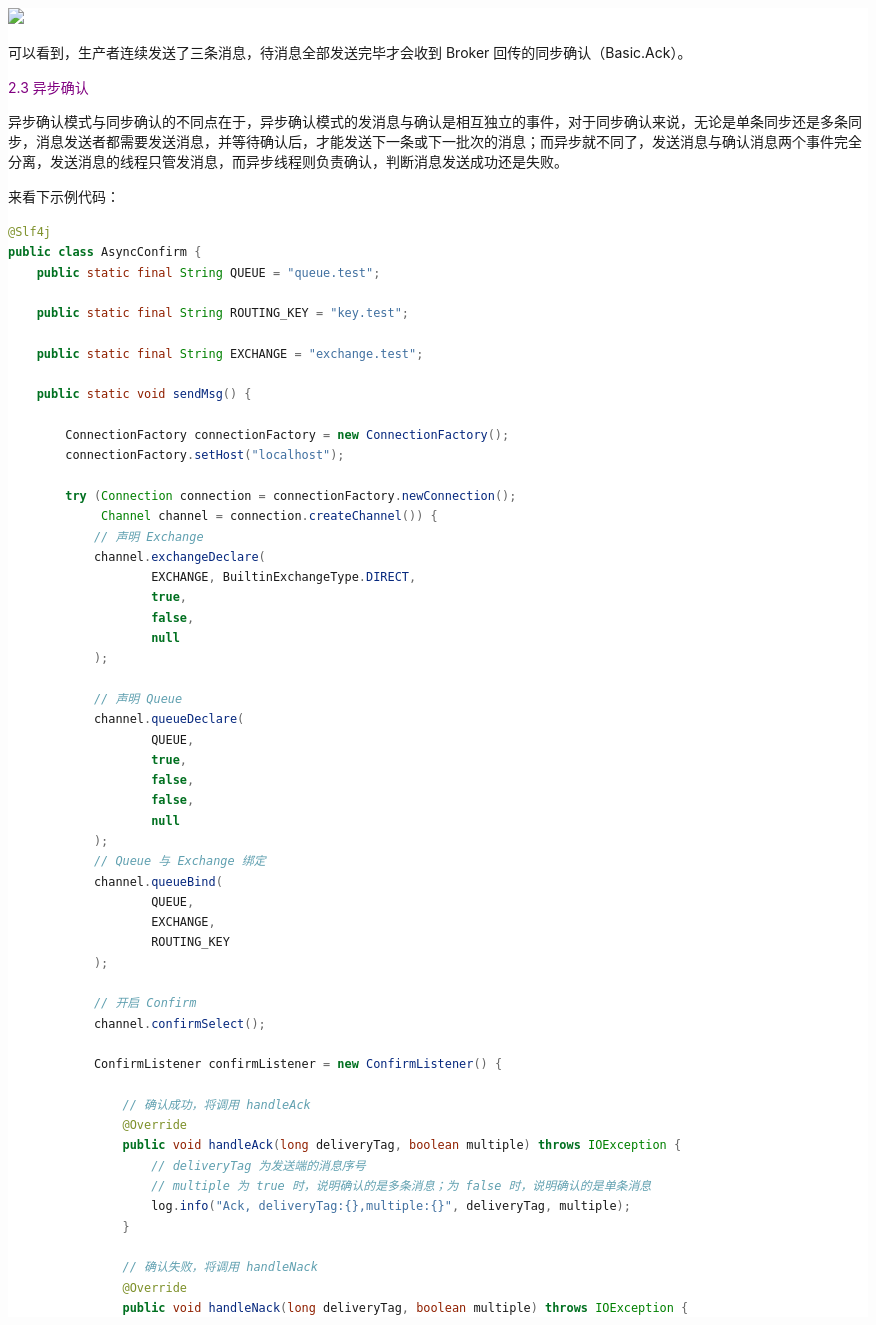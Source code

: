 ![](https://files.mdnice.com/user/19026/4ec79e96-c051-4880-97e7-c81a30328ab1.png)

可以看到，生产者连续发送了三条消息，待消息全部发送完毕才会收到 Broker 回传的同步确认（Basic.Ack）。

<font color="purple">2.3 异步确认</font>

异步确认模式与同步确认的不同点在于，异步确认模式的发消息与确认是相互独立的事件，对于同步确认来说，无论是单条同步还是多条同步，消息发送者都需要发送消息，并等待确认后，才能发送下一条或下一批次的消息；而异步就不同了，发送消息与确认消息两个事件完全分离，发送消息的线程只管发消息，而异步线程则负责确认，判断消息发送成功还是失败。

来看下示例代码：
```java
@Slf4j
public class AsyncConfirm {
    public static final String QUEUE = "queue.test";

    public static final String ROUTING_KEY = "key.test";

    public static final String EXCHANGE = "exchange.test";

    public static void sendMsg() {

        ConnectionFactory connectionFactory = new ConnectionFactory();
        connectionFactory.setHost("localhost");

        try (Connection connection = connectionFactory.newConnection();
             Channel channel = connection.createChannel()) {
            // 声明 Exchange
            channel.exchangeDeclare(
                    EXCHANGE, BuiltinExchangeType.DIRECT,
                    true,
                    false,
                    null
            );

            // 声明 Queue
            channel.queueDeclare(
                    QUEUE,
                    true,
                    false,
                    false,
                    null
            );
            // Queue 与 Exchange 绑定
            channel.queueBind(
                    QUEUE,
                    EXCHANGE,
                    ROUTING_KEY
            );
            
            // 开启 Confirm
            channel.confirmSelect();

            ConfirmListener confirmListener = new ConfirmListener() {

                // 确认成功，将调用 handleAck
                @Override
                public void handleAck(long deliveryTag, boolean multiple) throws IOException {
                    // deliveryTag 为发送端的消息序号
                    // multiple 为 true 时，说明确认的是多条消息；为 false 时，说明确认的是单条消息
                    log.info("Ack, deliveryTag:{},multiple:{}", deliveryTag, multiple);
                }

                // 确认失败，将调用 handleNack
                @Override
                public void handleNack(long deliveryTag, boolean multiple) throws IOException {
```